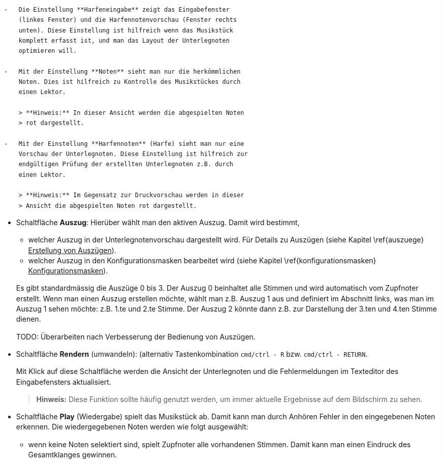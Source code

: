     -   Die Einstellung **Harfeneingabe** zeigt das Eingabefenster
        (linkes Fenster) und die Harfennotenvorschau (Fenster rechts
        unten). Diese Einstellung ist hilfreich wenn das Musikstück
        komplett erfasst ist, und man das Layout der Unterlegnoten
        optimieren will.

    -   Mit der Einstellung **Noten** sieht man nur die herkömmlichen
        Noten. Dies ist hilfreich zu Kontrolle des Musikstückes durch
        einen Lektor.

        > **Hinweis:** In dieser Ansicht werden die abgespielten Noten
        > rot dargestellt.

    -   Mit der Einstellung **Harfennoten** (Harfe) sieht man nur eine
        Vorschau der Unterlegnoten. Diese Einstellung ist hilfreich zur
        endgültigen Prüfung der erstellten Unterlegnoten z.B. durch
        einen Lektor.

        > **Hinweis:** Im Gegensatz zur Druckvorschau werden in dieser
        > Ansicht die abgespielten Noten rot dargestellt.

-   Schaltfläche **Auszug**: Hierüber wählt man den aktiven Auszug.
    Damit wird bestimmt,
    -   welcher Auszug in der Unterlegnotenvorschau dargestellt wird.
        Für Details zu Auszügen (siehe Kapitel \ref{auszuege}
        [Erstellung von Auszügen](#auszuege)).
    -   welcher Auszug in den Konfigurationsmasken bearbeitet wird
        (siehe Kapitel \ref{konfigurationsmasken}
        [Konfigurationsmasken](#konfigurationsmasken)).

    Es gibt standardmässig die Auszüge 0 bis 3. Der Auszug 0 beinhaltet
    alle Stimmen und wird automatisch vom Zupfnoter erstellt. Wenn man
    einen Auszug erstellen möchte, wählt man z.B. Auszug 1 aus und
    definiert im Abschnitt links, was man im Auszug 1 sehen möchte: z.B.
    1.te und 2.te Stimme. Der Auszug 2 könnte dann z.B. zur Darstellung
    der 3.ten und 4.ten Stimme dienen.

    TODO: Überarbeiten nach Verbesserung der Bedienung von Auszügen.

-   Schaltfläche **Rendern** (umwandeln): (alternativ Tastenkombination
    `cmd/ctrl - R` bzw. `cmd/ctrl - RETURN`.

    Mit Klick auf diese Schaltfläche werden die Ansicht der
    Unterlegnoten und die Fehlermeldungen im Texteditor des
    Eingabefensters aktualisiert.

    > **Hinweis:** Diese Funktion sollte häufig genutzt werden, um immer
    > aktuelle Ergebnisse auf dem Bildschirm zu sehen.

-   Schaltfläche **Play** (Wiedergabe) spielt das Musikstück ab. Damit
    kann man durch Anhören Fehler in den eingegebenen Noten erkennen.
    Die wiedergegebenen Noten werden wie folgt ausgewählt:

    -   wenn keine Noten selektiert sind, spielt Zupfnoter alle
        vorhandenen Stimmen. Damit kann man einen Eindruck des
        Gesamtklanges gewinnen.
